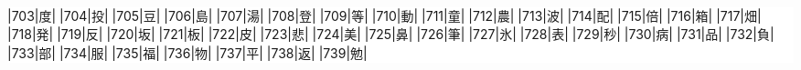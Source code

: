 |703|度|
|704|投|
|705|豆|
|706|島|
|707|湯|
|708|登|
|709|等|
|710|動|
|711|童|
|712|農|
|713|波|
|714|配|
|715|倍|
|716|箱|
|717|畑|
|718|発|
|719|反|
|720|坂|
|721|板|
|722|皮|
|723|悲|
|724|美|
|725|鼻|
|726|筆|
|727|氷|
|728|表|
|729|秒|
|730|病|
|731|品|
|732|負|
|733|部|
|734|服|
|735|福|
|736|物|
|737|平|
|738|返|
|739|勉|